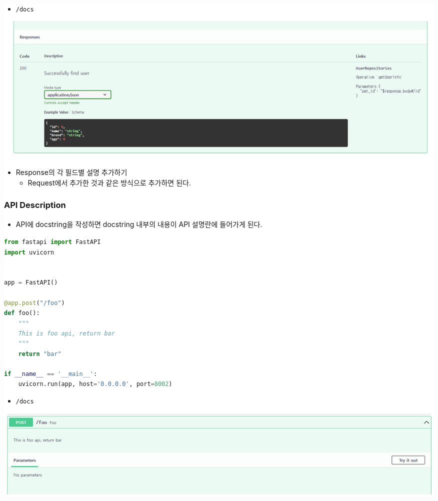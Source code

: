   - `/docs`

  ![image-20220113165800830](open_api.assets/image-20220113165800830.png)



- Response의 각 필드별 설명 추가하기
  - Request에서 추가한 것과 같은 방식으로 추가하면 된다.



### API Description

- API에 docstring을 작성하면 docstring 내부의 내용이 API 설명란에 들어가게 된다.

```python
from fastapi import FastAPI
import uvicorn


app = FastAPI()

@app.post("/foo")
def foo():
    """
    This is foo api, return bar
    """
    return "bar"

if __name__ == '__main__':
    uvicorn.run(app, host='0.0.0.0', port=8002)
```

- `/docs`

![image-20220113171319607](open_api.assets/image-20220113171319607.png)
